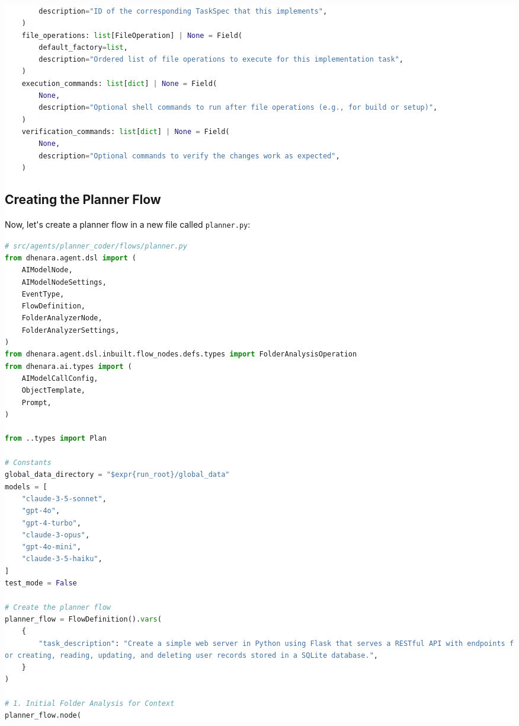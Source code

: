 ```python
        description="ID of the corresponding TaskSpec that this implements",
    )
    file_operations: list[FileOperation] | None = Field(
        default_factory=list,
        description="Ordered list of file operations to execute for this implementation task",
    )
    execution_commands: list[dict] | None = Field(
        None,
        description="Optional shell commands to run after file operations (e.g., for build or setup)",
    )
    verification_commands: list[dict] | None = Field(
        None,
        description="Optional commands to verify the changes work as expected",
    )
```

## Creating the Planner Flow

Now, let's create a planner flow in a new file called `planner.py`:

```python
# src/agents/planner_coder/flows/planner.py
from dhenara.agent.dsl import (
    AIModelNode,
    AIModelNodeSettings,
    EventType,
    FlowDefinition,
    FolderAnalyzerNode,
    FolderAnalyzerSettings,
)
from dhenara.agent.dsl.inbuilt.flow_nodes.defs.types import FolderAnalysisOperation
from dhenara.ai.types import (
    AIModelCallConfig,
    ObjectTemplate,
    Prompt,
)

from ..types import Plan

# Constants
global_data_directory = "$expr{run_root}/global_data"
models = [
    "claude-3-5-sonnet",
    "gpt-4o",
    "gpt-4-turbo",
    "claude-3-opus",
    "gpt-4o-mini",
    "claude-3-5-haiku",
]
test_mode = False

# Create the planner flow
planner_flow = FlowDefinition().vars(
    {
        "task_description": "Create a simple web server in Python using Flask that serves a RESTful API with endpoints for creating, reading, updating, and deleting user records stored in a SQLite database.",
    }
)

# 1. Initial Folder Analysis for Context
planner_flow.node(
```